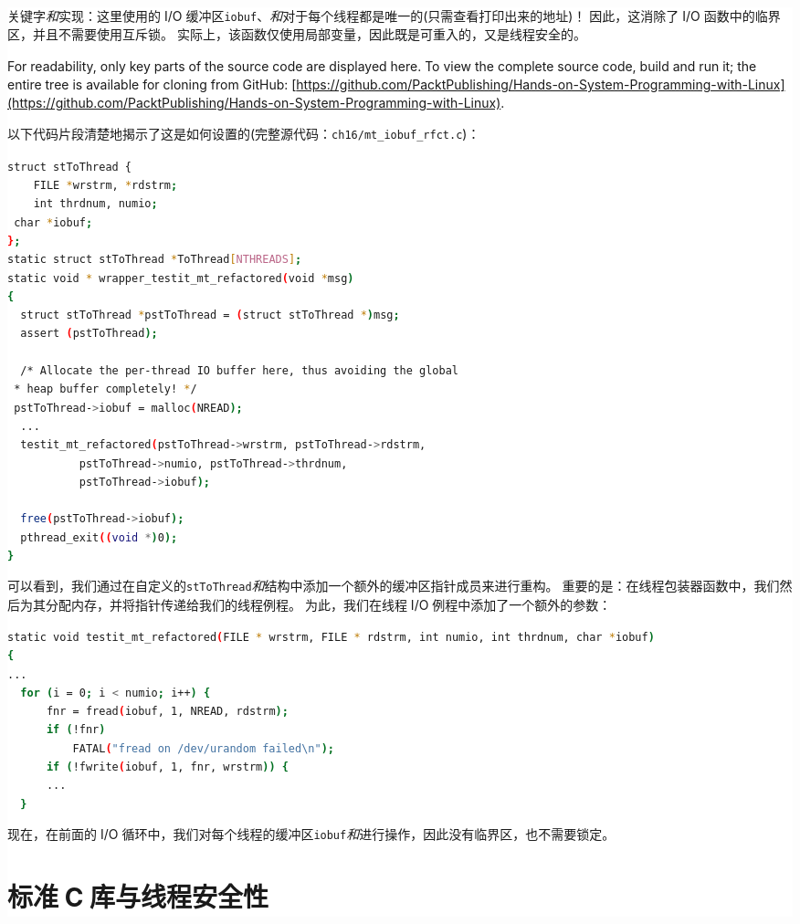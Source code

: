 关键字*和*实现：这里使用的 I/O 缓冲区`iobuf`、*和*对于每个线程都是唯一的(只需查看打印出来的地址)！ 因此，这消除了 I/O 函数中的临界区，并且不需要使用互斥锁。 实际上，该函数仅使用局部变量，因此既是可重入的，又是线程安全的。

For readability, only key parts of the source code are displayed here. To view the complete source code, build and run it; the entire tree is available for cloning from GitHub: [https://github.com/PacktPublishing/Hands-on-System-Programming-with-Linux](https://github.com/PacktPublishing/Hands-on-System-Programming-with-Linux).

以下代码片段清楚地揭示了这是如何设置的(完整源代码：`ch16/mt_iobuf_rfct.c`)：

```sh
struct stToThread {
    FILE *wrstrm, *rdstrm;
    int thrdnum, numio;
 char *iobuf;
};
static struct stToThread *ToThread[NTHREADS];
static void * wrapper_testit_mt_refactored(void *msg)
{
  struct stToThread *pstToThread = (struct stToThread *)msg;
  assert (pstToThread);

  /* Allocate the per-thread IO buffer here, thus avoiding the global
 * heap buffer completely! */
 pstToThread->iobuf = malloc(NREAD);
  ...
  testit_mt_refactored(pstToThread->wrstrm, pstToThread->rdstrm,
           pstToThread->numio, pstToThread->thrdnum,
           pstToThread->iobuf);

  free(pstToThread->iobuf);
  pthread_exit((void *)0);
}
```

可以看到，我们通过在自定义的`stToThread`*和*结构中添加一个额外的缓冲区指针成员来进行重构。 重要的是：在线程包装器函数中，我们然后为其分配内存，并将指针传递给我们的线程例程。 为此，我们在线程 I/O 例程中添加了一个额外的参数：

```sh
static void testit_mt_refactored(FILE * wrstrm, FILE * rdstrm, int numio, int thrdnum, char *iobuf)
{
...
  for (i = 0; i < numio; i++) {
      fnr = fread(iobuf, 1, NREAD, rdstrm);
      if (!fnr)
          FATAL("fread on /dev/urandom failed\n");
      if (!fwrite(iobuf, 1, fnr, wrstrm)) {
      ...
  }
```

现在，在前面的 I/O 循环中，我们对每个线程的缓冲区`iobuf`*和*进行操作，因此没有临界区，也不需要锁定。

# 标准 C 库与线程安全性
